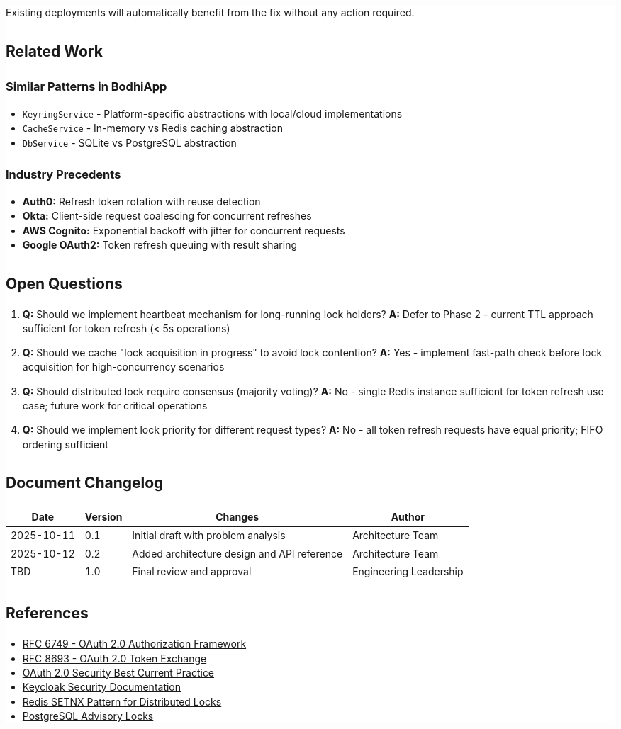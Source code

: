 Existing deployments will automatically benefit from the fix without any action required.

## Related Work

### Similar Patterns in BodhiApp
- `KeyringService` - Platform-specific abstractions with local/cloud implementations
- `CacheService` - In-memory vs Redis caching abstraction
- `DbService` - SQLite vs PostgreSQL abstraction

### Industry Precedents
- **Auth0:** Refresh token rotation with reuse detection
- **Okta:** Client-side request coalescing for concurrent refreshes
- **AWS Cognito:** Exponential backoff with jitter for concurrent requests
- **Google OAuth2:** Token refresh queuing with result sharing

## Open Questions

1. **Q:** Should we implement heartbeat mechanism for long-running lock holders?
   **A:** Defer to Phase 2 - current TTL approach sufficient for token refresh (< 5s operations)

2. **Q:** Should we cache "lock acquisition in progress" to avoid lock contention?
   **A:** Yes - implement fast-path check before lock acquisition for high-concurrency scenarios

3. **Q:** Should distributed lock require consensus (majority voting)?
   **A:** No - single Redis instance sufficient for token refresh use case; future work for critical operations

4. **Q:** Should we implement lock priority for different request types?
   **A:** No - all token refresh requests have equal priority; FIFO ordering sufficient

## Document Changelog

| Date | Version | Changes | Author |
|------|---------|---------|--------|
| 2025-10-11 | 0.1 | Initial draft with problem analysis | Architecture Team |
| 2025-10-12 | 0.2 | Added architecture design and API reference | Architecture Team |
| TBD | 1.0 | Final review and approval | Engineering Leadership |

## References

- [RFC 6749 - OAuth 2.0 Authorization Framework](https://datatracker.ietf.org/doc/html/rfc6749)
- [RFC 8693 - OAuth 2.0 Token Exchange](https://datatracker.ietf.org/doc/html/rfc8693)
- [OAuth 2.0 Security Best Current Practice](https://datatracker.ietf.org/doc/html/draft-ietf-oauth-security-topics)
- [Keycloak Security Documentation](https://www.keycloak.org/docs/latest/securing_apps/)
- [Redis SETNX Pattern for Distributed Locks](https://redis.io/docs/manual/patterns/distributed-locks/)
- [PostgreSQL Advisory Locks](https://www.postgresql.org/docs/current/explicit-locking.html#ADVISORY-LOCKS)
